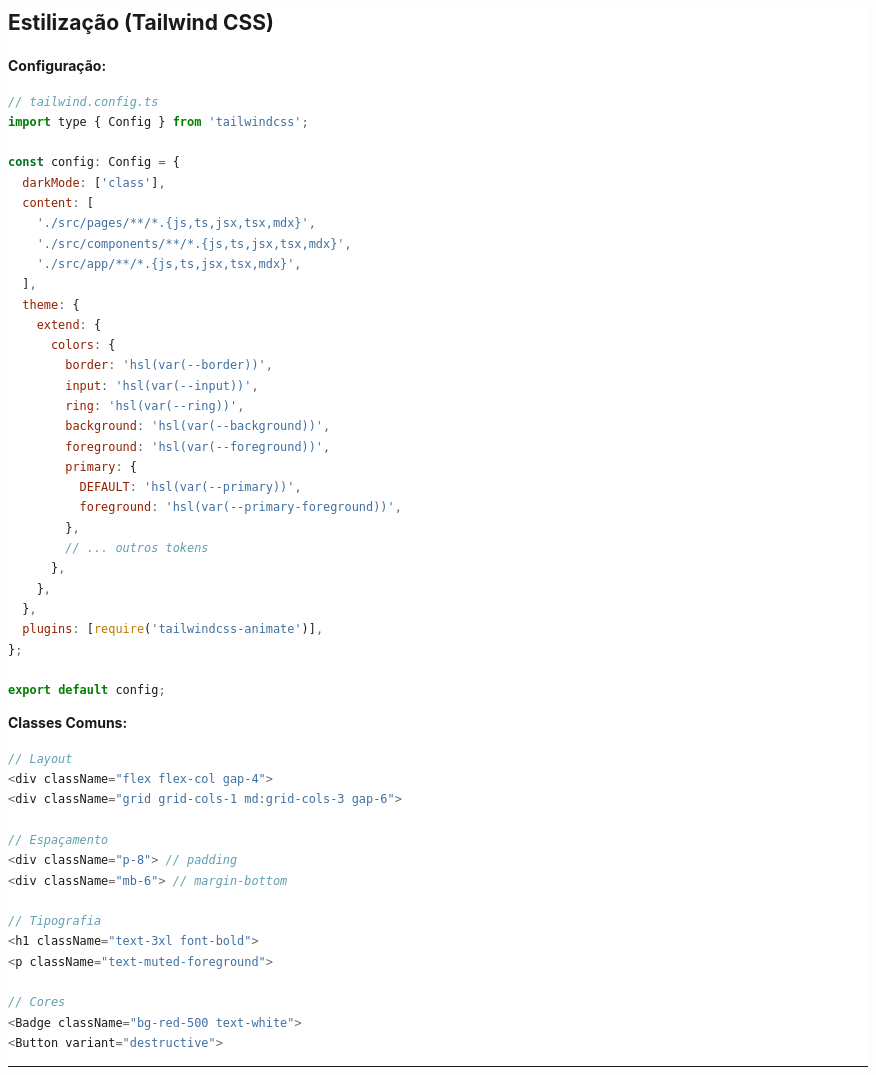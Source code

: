 
## Estilização (Tailwind CSS)

**Configuração:**
```javascript
// tailwind.config.ts
import type { Config } from 'tailwindcss';

const config: Config = {
  darkMode: ['class'],
  content: [
    './src/pages/**/*.{js,ts,jsx,tsx,mdx}',
    './src/components/**/*.{js,ts,jsx,tsx,mdx}',
    './src/app/**/*.{js,ts,jsx,tsx,mdx}',
  ],
  theme: {
    extend: {
      colors: {
        border: 'hsl(var(--border))',
        input: 'hsl(var(--input))',
        ring: 'hsl(var(--ring))',
        background: 'hsl(var(--background))',
        foreground: 'hsl(var(--foreground))',
        primary: {
          DEFAULT: 'hsl(var(--primary))',
          foreground: 'hsl(var(--primary-foreground))',
        },
        // ... outros tokens
      },
    },
  },
  plugins: [require('tailwindcss-animate')],
};

export default config;
```

**Classes Comuns:**
```typescript
// Layout
<div className="flex flex-col gap-4">
<div className="grid grid-cols-1 md:grid-cols-3 gap-6">

// Espaçamento
<div className="p-8"> // padding
<div className="mb-6"> // margin-bottom

// Tipografia
<h1 className="text-3xl font-bold">
<p className="text-muted-foreground">

// Cores
<Badge className="bg-red-500 text-white">
<Button variant="destructive">
```

---
